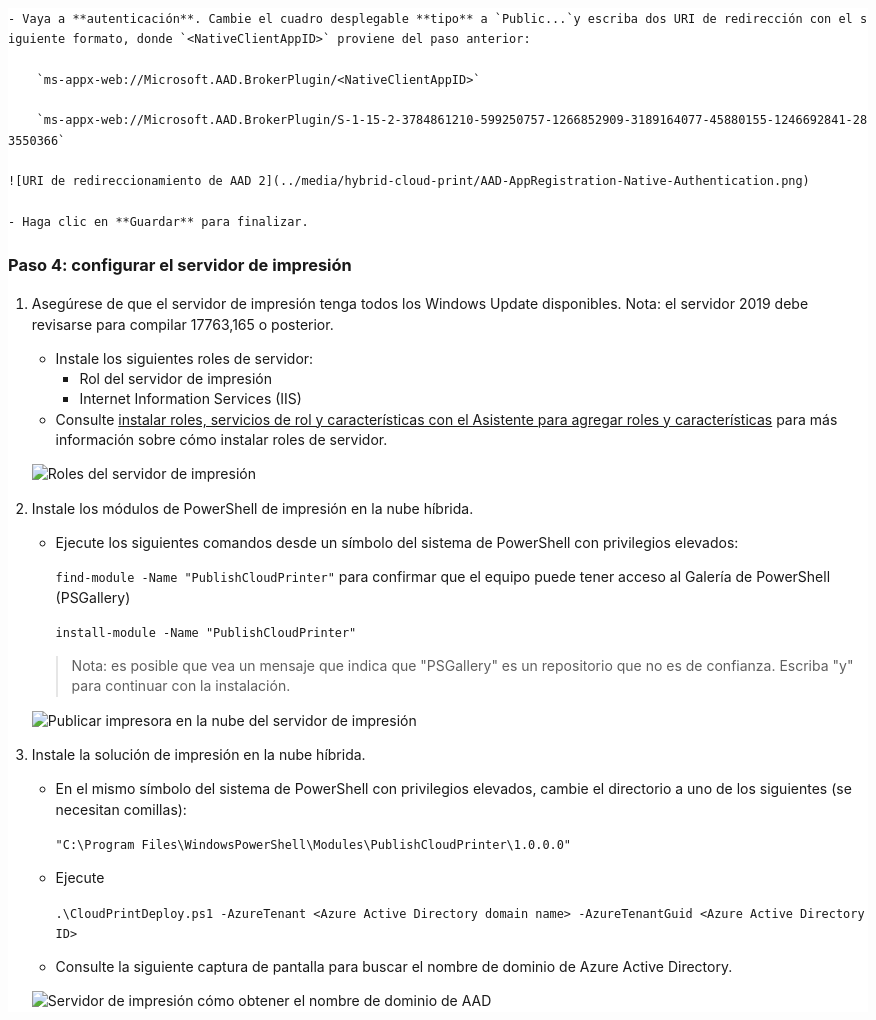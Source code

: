     - Vaya a **autenticación**. Cambie el cuadro desplegable **tipo** a `Public...`y escriba dos URI de redirección con el siguiente formato, donde `<NativeClientAppID>` proviene del paso anterior:

        `ms-appx-web://Microsoft.AAD.BrokerPlugin/<NativeClientAppID>`

        `ms-appx-web://Microsoft.AAD.BrokerPlugin/S-1-15-2-3784861210-599250757-1266852909-3189164077-45880155-1246692841-283550366`

    ![URI de redireccionamiento de AAD 2](../media/hybrid-cloud-print/AAD-AppRegistration-Native-Authentication.png)

    - Haga clic en **Guardar** para finalizar.

### <a name="step-4---setup-the-print-server"></a>Paso 4: configurar el servidor de impresión

1. Asegúrese de que el servidor de impresión tenga todos los Windows Update disponibles. Nota: el servidor 2019 debe revisarse para compilar 17763,165 o posterior.
    - Instale los siguientes roles de servidor:
        - Rol del servidor de impresión
        - Internet Information Services (IIS)
    - Consulte [instalar roles, servicios de rol y características con el Asistente para agregar roles y características](https://docs.microsoft.com/windows-server/administration/server-manager/install-or-uninstall-roles-role-services-or-features#BKMK_installarfw) para más información sobre cómo instalar roles de servidor.

    ![Roles del servidor de impresión](../media/hybrid-cloud-print/PrintServer-Roles.png)

2. Instale los módulos de PowerShell de impresión en la nube híbrida.
    - Ejecute los siguientes comandos desde un símbolo del sistema de PowerShell con privilegios elevados:

        `find-module -Name "PublishCloudPrinter"` para confirmar que el equipo puede tener acceso al Galería de PowerShell (PSGallery)

        `install-module -Name "PublishCloudPrinter"`

    > Nota: es posible que vea un mensaje que indica que "PSGallery" es un repositorio que no es de confianza.  Escriba "y" para continuar con la instalación.

    ![Publicar impresora en la nube del servidor de impresión](../media/hybrid-cloud-print/PrintServer-PublishCloudPrinter.png)

3. Instale la solución de impresión en la nube híbrida.
    - En el mismo símbolo del sistema de PowerShell con privilegios elevados, cambie el directorio a uno de los siguientes (se necesitan comillas):

        `"C:\Program Files\WindowsPowerShell\Modules\PublishCloudPrinter\1.0.0.0"`

    - Ejecute

        `.\CloudPrintDeploy.ps1 -AzureTenant <Azure Active Directory domain name> -AzureTenantGuid <Azure Active Directory ID>`

    - Consulte la siguiente captura de pantalla para buscar el nombre de dominio de Azure Active Directory.

    ![Servidor de impresión cómo obtener el nombre de dominio de AAD](../media/hybrid-cloud-print/PrintServer-GetAADDomainName.png)
